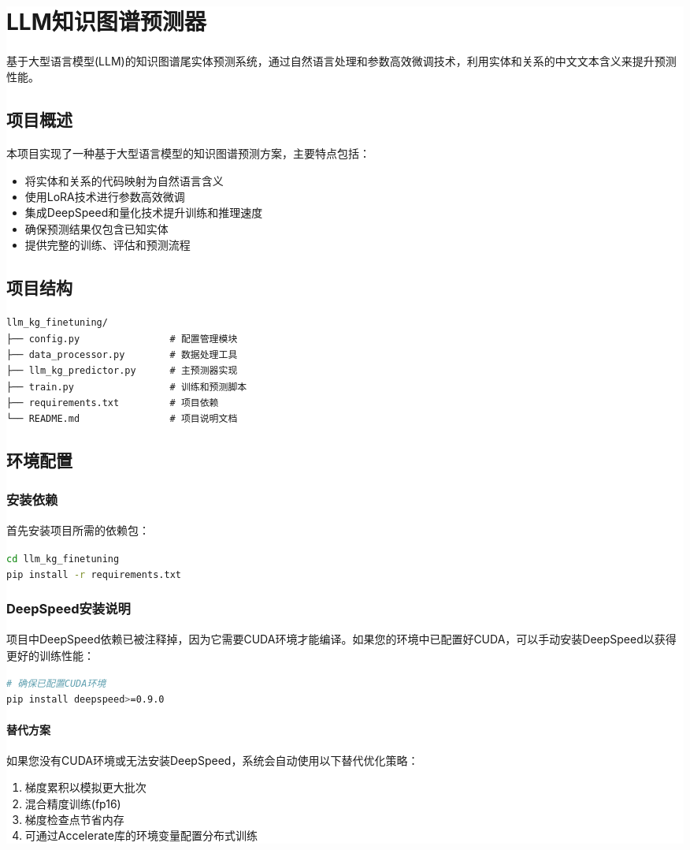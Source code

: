 # LLM知识图谱预测器

基于大型语言模型(LLM)的知识图谱尾实体预测系统，通过自然语言处理和参数高效微调技术，利用实体和关系的中文文本含义来提升预测性能。

## 项目概述

本项目实现了一种基于大型语言模型的知识图谱预测方案，主要特点包括：

- 将实体和关系的代码映射为自然语言含义
- 使用LoRA技术进行参数高效微调
- 集成DeepSpeed和量化技术提升训练和推理速度
- 确保预测结果仅包含已知实体
- 提供完整的训练、评估和预测流程

## 项目结构

```
llm_kg_finetuning/
├── config.py                # 配置管理模块
├── data_processor.py        # 数据处理工具
├── llm_kg_predictor.py      # 主预测器实现
├── train.py                 # 训练和预测脚本
├── requirements.txt         # 项目依赖
└── README.md                # 项目说明文档
```

## 环境配置

### 安装依赖

首先安装项目所需的依赖包：

```bash
cd llm_kg_finetuning
pip install -r requirements.txt
```

### DeepSpeed安装说明

项目中DeepSpeed依赖已被注释掉，因为它需要CUDA环境才能编译。如果您的环境中已配置好CUDA，可以手动安装DeepSpeed以获得更好的训练性能：

```bash
# 确保已配置CUDA环境
pip install deepspeed>=0.9.0
```

#### 替代方案

如果您没有CUDA环境或无法安装DeepSpeed，系统会自动使用以下替代优化策略：

1. 梯度累积以模拟更大批次
2. 混合精度训练(fp16)
3. 梯度检查点节省内存
4. 可通过Accelerate库的环境变量配置分布式训练
